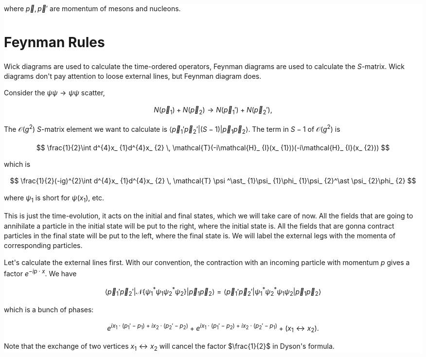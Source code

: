 where $\vec{p},\vec{p}'$ are momentum of mesons and nucleons. 

# Feynman Rules

Wick diagrams are used to calculate the time-ordered operators, Feynman diagrams are used to calculate the $S$-matrix. Wick diagrams don't pay attention to loose external lines, but Feynman diagram does. 

Consider the $\psi \psi\to\psi \psi$ scatter,

$$
N(\vec{p}_ {1})+N(\vec{p}_ {2})\to N(\vec{p}_ {1}')+N(\vec{p}_ {2}'),
$$

The $\mathcal{O}(g^{2})$ $S$-matrix element we want to calculate is $\left\langle \vec{p}_ {1}'\vec{p}_ {2}' \right\rvert(S-1)\left\lvert \vec{p}_ {1}\vec{p}_ {2} \right\rangle$. The term in $S-1$ of $\mathcal{O}(g^{2})$ is 

$$
\frac{1}{2}\int d^{4}x_ {1}d^{4}x_ {2} \,  \mathcal{T}(-i\mathcal{H}_ {I}(x_ {1}))(-i\mathcal{H}_ {I}(x_ {2}))
$$

which is 

$$
\frac{1}{2}(-ig)^{2}\int d^{4}x_ {1}d^{4}x_ {2} \,  \mathcal{T} \psi ^\ast_ {1}\psi_ {1}\phi_ {1}\psi_ {2}^\ast \psi_ {2}\phi_ {2}
$$

where $\psi_ {1}$ is short for $\psi(x_ {1})$, etc. 

This is just the time-evolution, it acts on the initial and final states, which we will take care of now. All the fields that are going to annihilate a particle in the initial state will be put to the right, where the initial state is. All the fields that are gonna contract particles in the final state will be put to the left, where the final state is. We will label the external legs with the momenta of corresponding particles. 

Let's calculate the external lines first. With our convention, the contraction with an incoming particle with momentum $p$ gives a factor $e^{ -ip\cdot x }$. We have

$$
\left\langle \vec{p}_ {1}' \vec{p}_ {2}' \right\rvert \mathcal{N}\left\lbrace \psi_ {1}^\ast \psi_ {1}\psi_ {2}^\ast \psi_ {2} \right\rbrace \left\lvert \vec{p}_ {1}\vec{p}_ {2} \right\rangle 
= \left\langle \vec{p}_ {1}' \vec{p}_ {2}' \right\rvert \psi_ {1}^\ast \psi_ {2}^\ast \psi_ {1} \psi_ {2}  \left\lvert \vec{p}_ {1}\vec{p}_ {2} \right\rangle
$$

which is a bunch of phases:

$$
e^{ ix_ {1}\cdot(p_ {1}'-p_ {1})+ix_ {2}\cdot(p_ {2}'-p_ {2}) }+e^{ ix_ {1}\cdot(p_ {1}'-p_ {2})+ix_ {2}\cdot(p_ {2}'-p_ {1}) } + (x_ {1}\longleftrightarrow x_ {2}).
$$

Note that the exchange of two vertices $x_ {1}\longleftrightarrow x_ {2}$ will cancel the factor $\frac{1}{2}$ in Dyson's formula. 
